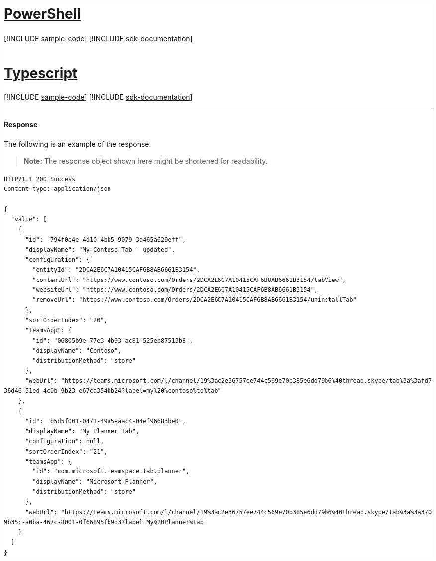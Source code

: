 # [PowerShell](#tab/powershell)
[!INCLUDE [sample-code](../includes/snippets/powershell/list-tabs-in-channel-app-filter-1-powershell-snippets.md)]
[!INCLUDE [sdk-documentation](../includes/snippets/snippets-sdk-documentation-link.md)]

# [Typescript](#tab/typescript)
[!INCLUDE [sample-code](../includes/snippets/typescript/list-tabs-in-channel-app-filter-1-typescript-snippets.md)]
[!INCLUDE [sdk-documentation](../includes/snippets/snippets-sdk-documentation-link.md)]

---


#### Response
The following is an example of the response.
>**Note:** The response object shown here might be shortened for readability.



```http
HTTP/1.1 200 Success
Content-type: application/json

{
  "value": [
    {
      "id": "794f0e4e-4d10-4bb5-9079-3a465a629eff",
      "displayName": "My Contoso Tab - updated",
      "configuration": {
        "entityId": "2DCA2E6C7A10415CAF6B8AB6661B3154",
        "contentUrl": "https://www.contoso.com/Orders/2DCA2E6C7A10415CAF6B8AB6661B3154/tabView",
        "websiteUrl": "https://www.contoso.com/Orders/2DCA2E6C7A10415CAF6B8AB6661B3154",
        "removeUrl": "https://www.contoso.com/Orders/2DCA2E6C7A10415CAF6B8AB6661B3154/uninstallTab"
      },
      "sortOrderIndex": "20",
      "teamsApp": {
        "id": "06805b9e-77e3-4b93-ac81-525eb87513b8",
        "displayName": "Contoso",
        "distributionMethod": "store"
      },
      "webUrl": "https://teams.microsoft.com/l/channel/19%3ac2e36757ee744c569e70b385e6dd79b6%40thread.skype/tab%3a%3afd736d46-51ed-4c0b-9b23-e67ca354bb24?label=my%20%contoso%to%tab"
    },
    {
      "id": "b5d5f001-0471-49a5-aac4-04ef96683be0",
      "displayName": "My Planner Tab",
      "configuration": null,
      "sortOrderIndex": "21",
      "teamsApp": {
        "id": "com.microsoft.teamspace.tab.planner",
        "displayName": "Microsoft Planner",
        "distributionMethod": "store"
      },
      "webUrl": "https://teams.microsoft.com/l/channel/19%3ac2e36757ee744c569e70b385e6dd79b6%40thread.skype/tab%3a%3a3709b35c-a0ba-467c-8001-0f66895fb9d3?label=My%20Planner%Tab"
    }
  ]
}
```
